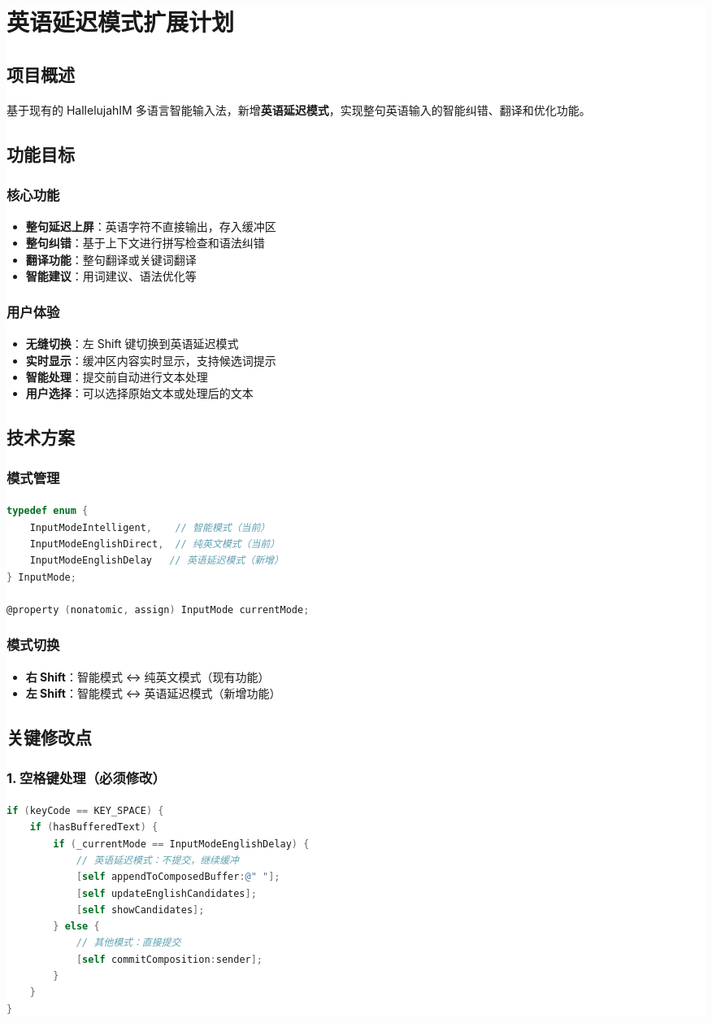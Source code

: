 # 英语延迟模式扩展计划

## 项目概述

基于现有的 HallelujahIM 多语言智能输入法，新增**英语延迟模式**，实现整句英语输入的智能纠错、翻译和优化功能。

## 功能目标

### 核心功能
- **整句延迟上屏**：英语字符不直接输出，存入缓冲区
- **整句纠错**：基于上下文进行拼写检查和语法纠错
- **翻译功能**：整句翻译或关键词翻译
- **智能建议**：用词建议、语法优化等

### 用户体验
- **无缝切换**：左 Shift 键切换到英语延迟模式
- **实时显示**：缓冲区内容实时显示，支持候选词提示
- **智能处理**：提交前自动进行文本处理
- **用户选择**：可以选择原始文本或处理后的文本

## 技术方案

### 模式管理
```objective-c
typedef enum {
    InputModeIntelligent,    // 智能模式（当前）
    InputModeEnglishDirect,  // 纯英文模式（当前）
    InputModeEnglishDelay   // 英语延迟模式（新增）
} InputMode;

@property (nonatomic, assign) InputMode currentMode;
```

### 模式切换
- **右 Shift**：智能模式 ↔ 纯英文模式（现有功能）
- **左 Shift**：智能模式 ↔ 英语延迟模式（新增功能）

## 关键修改点

### 1. 空格键处理（必须修改）
```objective-c
if (keyCode == KEY_SPACE) {
    if (hasBufferedText) {
        if (_currentMode == InputModeEnglishDelay) {
            // 英语延迟模式：不提交，继续缓冲
            [self appendToComposedBuffer:@" "];
            [self updateEnglishCandidates];
            [self showCandidates];
        } else {
            // 其他模式：直接提交
            [self commitComposition:sender];
        }
    }
}
```
